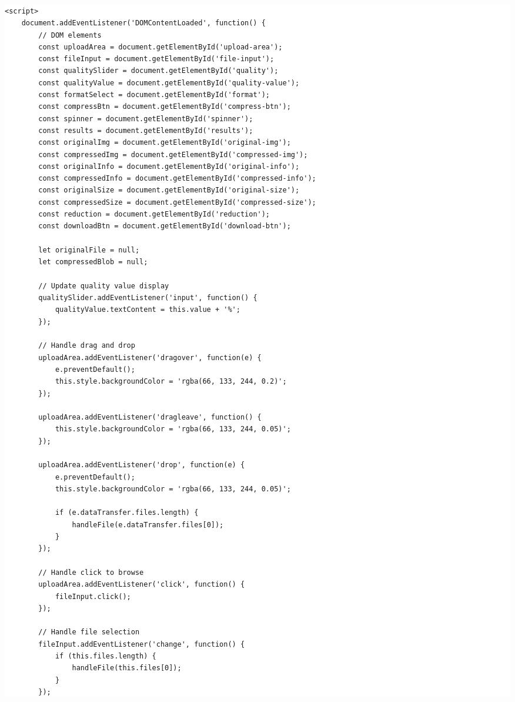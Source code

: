     <script>
        document.addEventListener('DOMContentLoaded', function() {
            // DOM elements
            const uploadArea = document.getElementById('upload-area');
            const fileInput = document.getElementById('file-input');
            const qualitySlider = document.getElementById('quality');
            const qualityValue = document.getElementById('quality-value');
            const formatSelect = document.getElementById('format');
            const compressBtn = document.getElementById('compress-btn');
            const spinner = document.getElementById('spinner');
            const results = document.getElementById('results');
            const originalImg = document.getElementById('original-img');
            const compressedImg = document.getElementById('compressed-img');
            const originalInfo = document.getElementById('original-info');
            const compressedInfo = document.getElementById('compressed-info');
            const originalSize = document.getElementById('original-size');
            const compressedSize = document.getElementById('compressed-size');
            const reduction = document.getElementById('reduction');
            const downloadBtn = document.getElementById('download-btn');
            
            let originalFile = null;
            let compressedBlob = null;
            
            // Update quality value display
            qualitySlider.addEventListener('input', function() {
                qualityValue.textContent = this.value + '%';
            });
            
            // Handle drag and drop
            uploadArea.addEventListener('dragover', function(e) {
                e.preventDefault();
                this.style.backgroundColor = 'rgba(66, 133, 244, 0.2)';
            });
            
            uploadArea.addEventListener('dragleave', function() {
                this.style.backgroundColor = 'rgba(66, 133, 244, 0.05)';
            });
            
            uploadArea.addEventListener('drop', function(e) {
                e.preventDefault();
                this.style.backgroundColor = 'rgba(66, 133, 244, 0.05)';
                
                if (e.dataTransfer.files.length) {
                    handleFile(e.dataTransfer.files[0]);
                }
            });
            
            // Handle click to browse
            uploadArea.addEventListener('click', function() {
                fileInput.click();
            });
            
            // Handle file selection
            fileInput.addEventListener('change', function() {
                if (this.files.length) {
                    handleFile(this.files[0]);
                }
            });
            